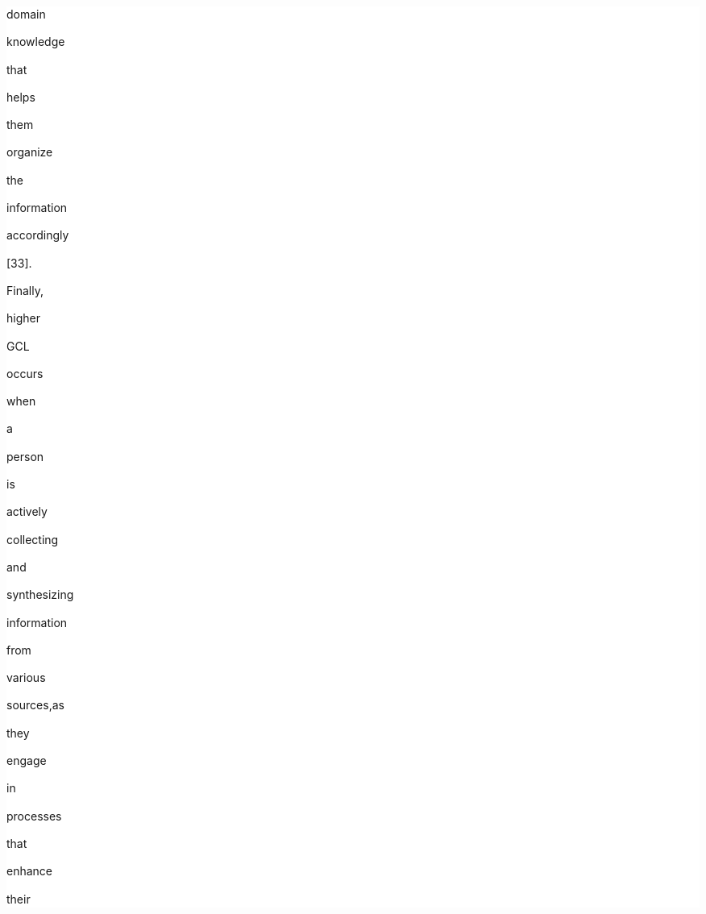 domain

knowledge

that

helps

them

organize

the

information

accordingly

[33].

Finally,

higher

GCL

occurs

when

a

person

is

actively

collecting

and

synthesizing

information

from

various

sources,as

they

engage

in

processes

that

enhance

their
